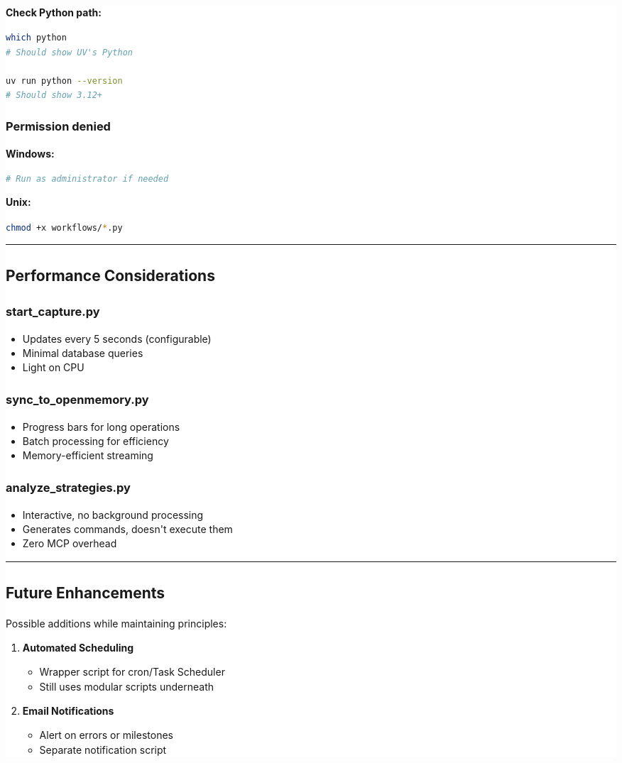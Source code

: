 **Check Python path:**
```bash
which python
# Should show UV's Python

uv run python --version
# Should show 3.12+
```

### Permission denied

**Windows:**
```bash
# Run as administrator if needed
```

**Unix:**
```bash
chmod +x workflows/*.py
```

---

## Performance Considerations

### start_capture.py
- Updates every 5 seconds (configurable)
- Minimal database queries
- Light on CPU

### sync_to_openmemory.py
- Progress bars for long operations
- Batch processing for efficiency
- Memory-efficient streaming

### analyze_strategies.py
- Interactive, no background processing
- Generates commands, doesn't execute them
- Zero MCP overhead

---

## Future Enhancements

Possible additions while maintaining principles:

1. **Automated Scheduling**
   - Wrapper script for cron/Task Scheduler
   - Still uses modular scripts underneath

2. **Email Notifications**
   - Alert on errors or milestones
   - Separate notification script
